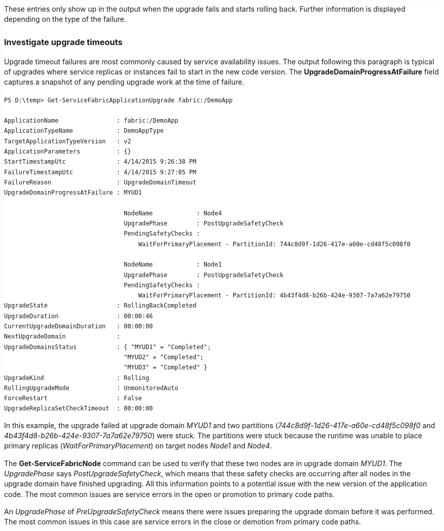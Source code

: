 These entries only show up in the output when the upgrade fails and starts rolling back. Further information is displayed depending on the type of the failure.

### Investigate upgrade timeouts
Upgrade timeout failures are most commonly caused by service availability issues. The output following this paragraph is typical of upgrades where service replicas or instances fail to start in the new code version. The **UpgradeDomainProgressAtFailure** field captures a snapshot of any pending upgrade work at the time of failure.


	PS D:\temp> Get-ServiceFabricApplicationUpgrade fabric:/DemoApp

	ApplicationName                : fabric:/DemoApp
	ApplicationTypeName            : DemoAppType
	TargetApplicationTypeVersion   : v2
	ApplicationParameters          : {}
	StartTimestampUtc              : 4/14/2015 9:26:38 PM
	FailureTimestampUtc            : 4/14/2015 9:27:05 PM
	FailureReason                  : UpgradeDomainTimeout
	UpgradeDomainProgressAtFailure : MYUD1

	                                 NodeName            : Node4
	                                 UpgradePhase        : PostUpgradeSafetyCheck
	                                 PendingSafetyChecks :
	                                     WaitForPrimaryPlacement - PartitionId: 744c8d9f-1d26-417e-a60e-cd48f5c098f0

	                                 NodeName            : Node1
	                                 UpgradePhase        : PostUpgradeSafetyCheck
	                                 PendingSafetyChecks :
	                                     WaitForPrimaryPlacement - PartitionId: 4b43f4d8-b26b-424e-9307-7a7a62e79750
	UpgradeState                   : RollingBackCompleted
	UpgradeDuration                : 00:00:46
	CurrentUpgradeDomainDuration   : 00:00:00
	NextUpgradeDomain              :
	UpgradeDomainsStatus           : { "MYUD1" = "Completed";
	                                 "MYUD2" = "Completed";
	                                 "MYUD3" = "Completed" }
	UpgradeKind                    : Rolling
	RollingUpgradeMode             : UnmonitoredAuto
	ForceRestart                   : False
	UpgradeReplicaSetCheckTimeout  : 00:00:00

In this example, the upgrade failed at upgrade domain *MYUD1* and two partitions (*744c8d9f-1d26-417e-a60e-cd48f5c098f0* and *4b43f4d8-b26b-424e-9307-7a7a62e79750*) were stuck. The partitions were stuck because the runtime was unable to place primary replicas (*WaitForPrimaryPlacement*) on target nodes *Node1* and *Node4*.

The **Get-ServiceFabricNode** command can be used to verify that these two nodes are in upgrade domain *MYUD1*. The *UpgradePhase* says *PostUpgradeSafetyCheck*, which means that these safety checks are occurring after all nodes in the upgrade domain have finished upgrading. All this information points to a potential issue with the new version of the application code. The most common issues are service errors in the open or promotion to primary code paths.

An *UpgradePhase* of *PreUpgradeSafetyCheck* means there were issues preparing the upgrade domain before it was performed. The most common issues in this case are service errors in the close or demotion from primary code paths.
